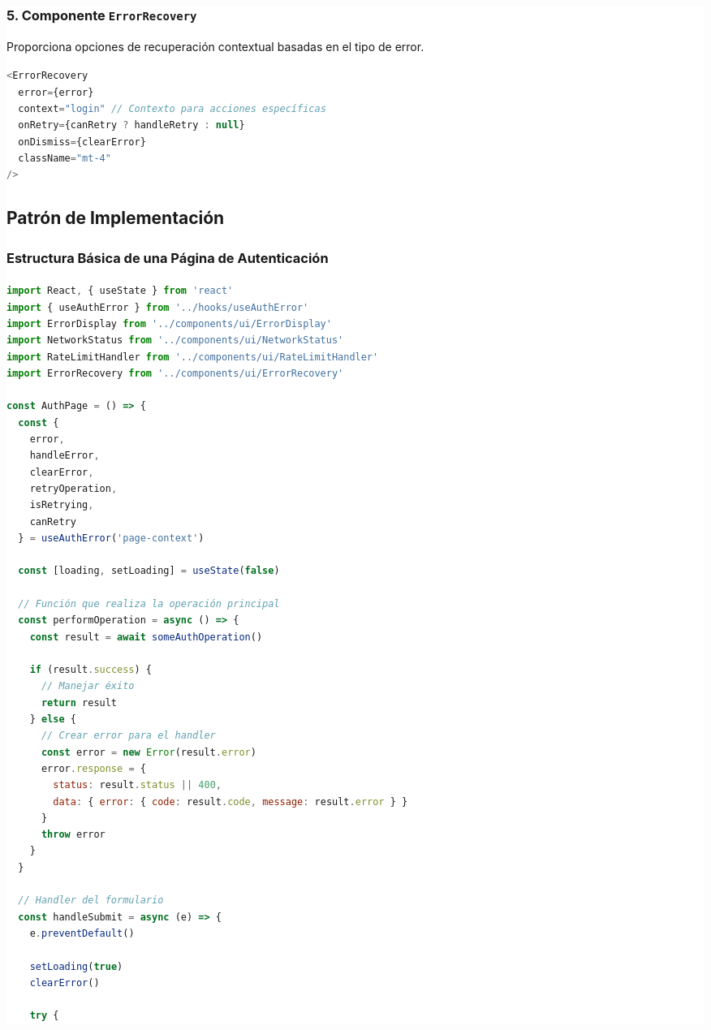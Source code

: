 ### 5. Componente `ErrorRecovery`

Proporciona opciones de recuperación contextual basadas en el tipo de error.

```javascript
<ErrorRecovery 
  error={error}
  context="login" // Contexto para acciones específicas
  onRetry={canRetry ? handleRetry : null}
  onDismiss={clearError}
  className="mt-4"
/>
```

## Patrón de Implementación

### Estructura Básica de una Página de Autenticación

```javascript
import React, { useState } from 'react'
import { useAuthError } from '../hooks/useAuthError'
import ErrorDisplay from '../components/ui/ErrorDisplay'
import NetworkStatus from '../components/ui/NetworkStatus'
import RateLimitHandler from '../components/ui/RateLimitHandler'
import ErrorRecovery from '../components/ui/ErrorRecovery'

const AuthPage = () => {
  const { 
    error, 
    handleError, 
    clearError, 
    retryOperation, 
    isRetrying,
    canRetry 
  } = useAuthError('page-context')
  
  const [loading, setLoading] = useState(false)

  // Función que realiza la operación principal
  const performOperation = async () => {
    const result = await someAuthOperation()
    
    if (result.success) {
      // Manejar éxito
      return result
    } else {
      // Crear error para el handler
      const error = new Error(result.error)
      error.response = {
        status: result.status || 400,
        data: { error: { code: result.code, message: result.error } }
      }
      throw error
    }
  }

  // Handler del formulario
  const handleSubmit = async (e) => {
    e.preventDefault()
    
    setLoading(true)
    clearError()
    
    try {
```